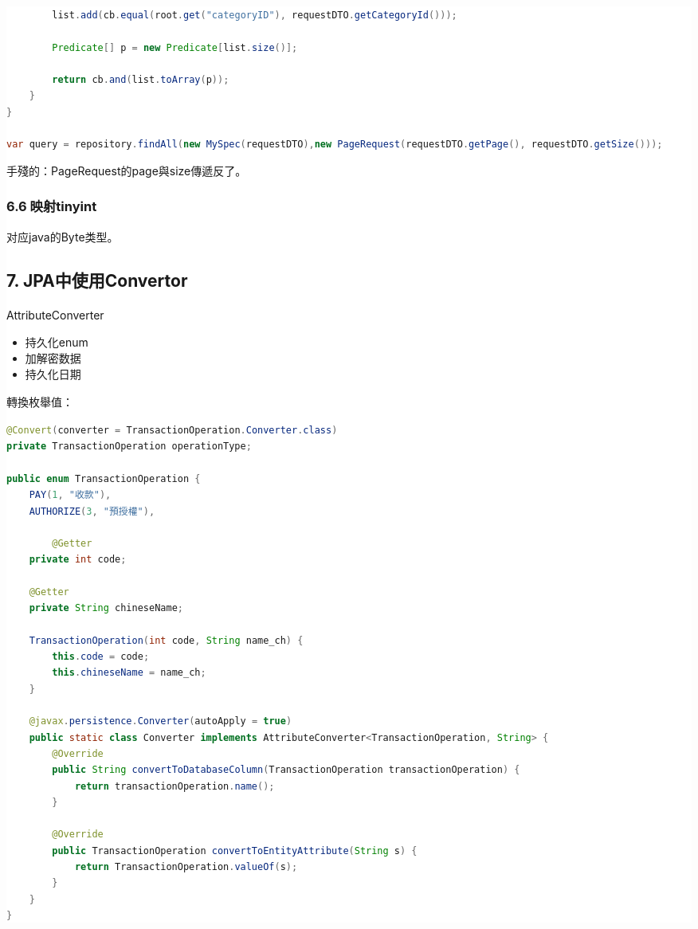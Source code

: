 ```java
        list.add(cb.equal(root.get("categoryID"), requestDTO.getCategoryId()));

        Predicate[] p = new Predicate[list.size()];

        return cb.and(list.toArray(p));
    }
}

var query = repository.findAll(new MySpec(requestDTO),new PageRequest(requestDTO.getPage(), requestDTO.getSize()));
```

手殘的：PageRequest的page與size傳遞反了。

### 6.6 映射tinyint

对应java的Byte类型。

## 7. JPA中使用Convertor

AttributeConverter

* 持久化enum
* 加解密数据
* 持久化日期

轉換枚舉值：

```java
@Convert(converter = TransactionOperation.Converter.class)
private TransactionOperation operationType;

public enum TransactionOperation {
    PAY(1, "收款"),
    AUTHORIZE(3, "預授權"),

        @Getter
    private int code;

    @Getter
    private String chineseName;

    TransactionOperation(int code, String name_ch) {
        this.code = code;
        this.chineseName = name_ch;
    }

    @javax.persistence.Converter(autoApply = true)
    public static class Converter implements AttributeConverter<TransactionOperation, String> {
        @Override
        public String convertToDatabaseColumn(TransactionOperation transactionOperation) {
            return transactionOperation.name();
        }

        @Override
        public TransactionOperation convertToEntityAttribute(String s) {
            return TransactionOperation.valueOf(s);
        }
    }
}
```
